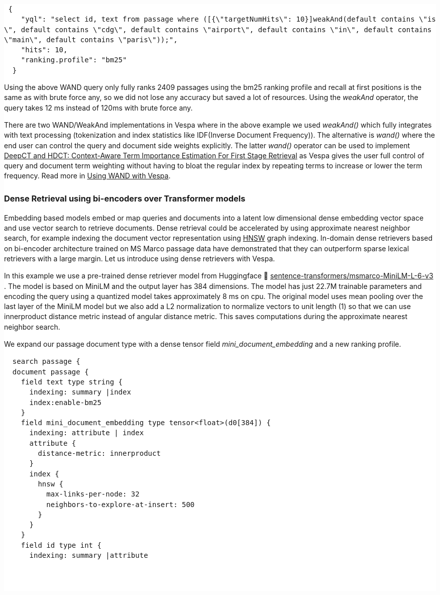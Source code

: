 <pre>
 {
    "yql": "select id, text from passage where ([{\"targetNumHits\": 10}]weakAnd(default contains \"is\", default contains \"cdg\", default contains \"airport\", default contains \"in\", default contains \"main\", default contains \"paris\"));",
    "hits": 10,
    "ranking.profile": "bm25"
  }</pre>

Using the above WAND query only fully ranks 2409 passages using the bm25 ranking profile and recall at first positions is the same as with brute force any,
so we did not lose any accuracy but saved a lot of resources.
Using the *weakAnd* operator, the  query takes 12 ms instead of 120ms with brute force any.


There are two WAND/WeakAnd implementations in Vespa where in the above example we used *weakAnd()* which fully integrates with text processing (tokenization and index statistics like IDF(Inverse Document Frequency)). The alternative is  *wand()* where the end user can control the query and document side weights explicitly. The latter *wand()* operator can be used to implement [DeepCT and HDCT: Context-Aware Term Importance Estimation For First Stage Retrieval](https://github.com/AdeDZY/DeepCT) as Vespa gives the user full control of query and document term weighting without having to bloat the regular index by repeating terms to increase or lower the term frequency. Read more in [Using WAND with Vespa](https://docs.vespa.ai/en/using-wand-with-vespa.html).  

### Dense Retrieval using bi-encoders over Transformer models 
Embedding based models embed or map queries and documents into a latent low dimensional dense embedding vector space and use vector search to retrieve documents. Dense retrieval could be accelerated by using approximate nearest neighbor search, for example indexing the document vector representation using [HNSW](https://docs.vespa.ai/en/approximate-nn-hnsw.html) graph indexing. In-domain dense retrievers based on bi-encoder architecture trained on MS Marco passage data have demonstrated that they can outperform sparse lexical retrievers with a large margin. Let us introduce using dense retrievers with Vespa. 

In this example we use a pre-trained dense retriever model from Huggingface 🤗 [sentence-transformers/msmarco-MiniLM-L-6-v3](https://huggingface.co/sentence-transformers/msmarco-MiniLM-L-6-v3) . The model is based on MiniLM and the output layer has 384 dimensions. The model has just 22.7M trainable parameters and encoding the query using a quantized model takes approximately 8 ms on cpu. The original model uses mean pooling over the last layer of the MiniLM model but we also add a L2 normalization to normalize vectors to unit length (1) so that we can use innerproduct distance metric instead of angular distance metric. This saves computations during the approximate nearest neighbor search.

We expand our passage document type with a dense tensor field *mini_document_embedding* and a new ranking profile. 

<pre>
  search passage {
  document passage {
    field text type string {
      indexing: summary |index
      index:enable-bm25
    }
    field mini_document_embedding type tensor&lt;float&gt;(d0[384]) {
      indexing: attribute | index
      attribute {
        distance-metric: innerproduct
      }
      index {
        hnsw {
          max-links-per-node: 32
          neighbors-to-explore-at-insert: 500
        }
      }
    }
    field id type int {
      indexing: summary |attribute